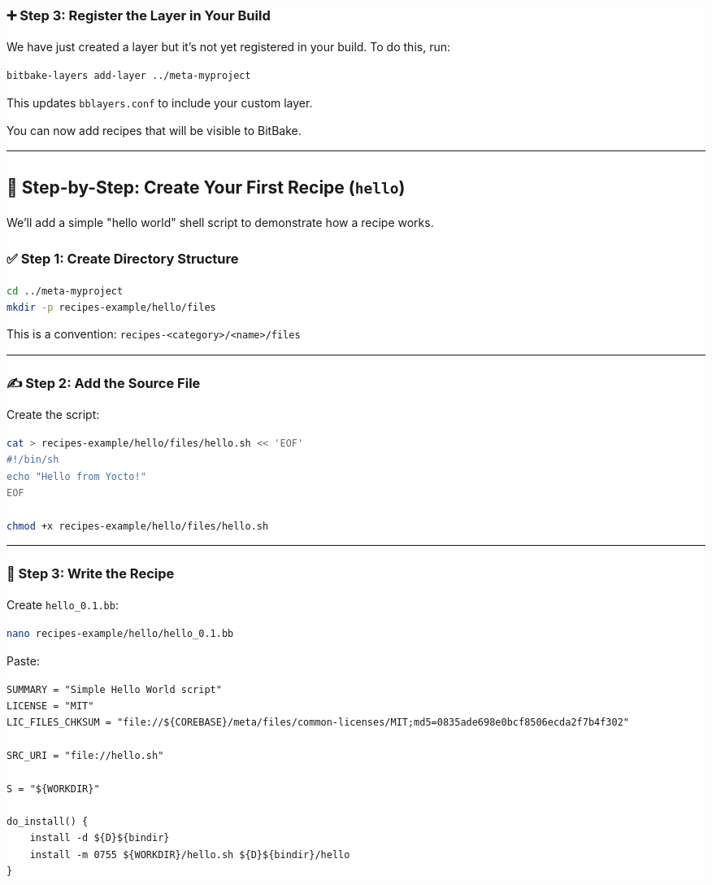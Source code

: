 ### ➕ Step 3: Register the Layer in Your Build

We have just created a layer but it’s not yet registered in your build.
To do this, run:

```bash
bitbake-layers add-layer ../meta-myproject
```

This updates `bblayers.conf` to include your custom layer.

You can now add recipes that will be visible to BitBake.

---

## 🧪 Step-by-Step: Create Your First Recipe (`hello`)

We’ll add a simple "hello world" shell script to demonstrate how a recipe works.

### ✅ Step 1: Create Directory Structure

```bash
cd ../meta-myproject
mkdir -p recipes-example/hello/files
```

This is a convention: `recipes-<category>/<name>/files`

---

### ✍️ Step 2: Add the Source File

Create the script:

```bash
cat > recipes-example/hello/files/hello.sh << 'EOF'
#!/bin/sh
echo "Hello from Yocto!"
EOF

chmod +x recipes-example/hello/files/hello.sh
```

---

### 📄 Step 3: Write the Recipe

Create `hello_0.1.bb`:

```bash
nano recipes-example/hello/hello_0.1.bb
```

Paste:

```bitbake
SUMMARY = "Simple Hello World script"
LICENSE = "MIT"
LIC_FILES_CHKSUM = "file://${COREBASE}/meta/files/common-licenses/MIT;md5=0835ade698e0bcf8506ecda2f7b4f302"

SRC_URI = "file://hello.sh"

S = "${WORKDIR}"

do_install() {
    install -d ${D}${bindir}
    install -m 0755 ${WORKDIR}/hello.sh ${D}${bindir}/hello
}
```